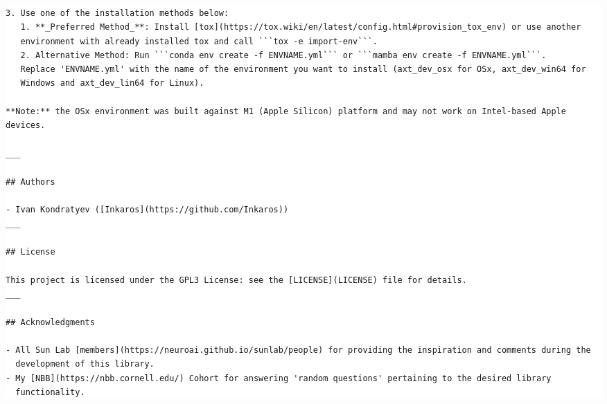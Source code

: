 ```
3. Use one of the installation methods below:
   1. **_Preferred Method_**: Install [tox](https://tox.wiki/en/latest/config.html#provision_tox_env) or use another 
   environment with already installed tox and call ```tox -e import-env```.
   2. Alternative Method: Run ```conda env create -f ENVNAME.yml``` or ```mamba env create -f ENVNAME.yml```. 
   Replace 'ENVNAME.yml' with the name of the environment you want to install (axt_dev_osx for OSx, axt_dev_win64 for 
   Windows and axt_dev_lin64 for Linux).

**Note:** the OSx environment was built against M1 (Apple Silicon) platform and may not work on Intel-based Apple 
devices.

___

## Authors

- Ivan Kondratyev ([Inkaros](https://github.com/Inkaros))
___

## License

This project is licensed under the GPL3 License: see the [LICENSE](LICENSE) file for details.
___

## Acknowledgments

- All Sun Lab [members](https://neuroai.github.io/sunlab/people) for providing the inspiration and comments during the
  development of this library.
- My [NBB](https://nbb.cornell.edu/) Cohort for answering 'random questions' pertaining to the desired library
  functionality.
